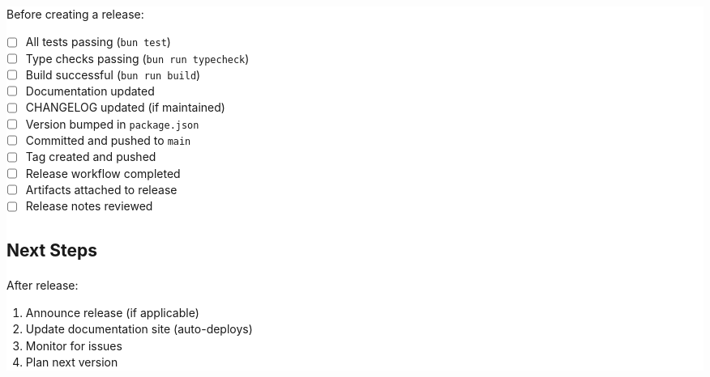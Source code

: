 Before creating a release:

- [ ] All tests passing (`bun test`)
- [ ] Type checks passing (`bun run typecheck`)
- [ ] Build successful (`bun run build`)
- [ ] Documentation updated
- [ ] CHANGELOG updated (if maintained)
- [ ] Version bumped in `package.json`
- [ ] Committed and pushed to `main`
- [ ] Tag created and pushed
- [ ] Release workflow completed
- [ ] Artifacts attached to release
- [ ] Release notes reviewed

## Next Steps

After release:
1. Announce release (if applicable)
2. Update documentation site (auto-deploys)
3. Monitor for issues
4. Plan next version
